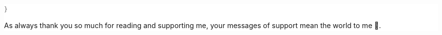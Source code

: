 ```glsl
}
```

As always thank you so much for reading and supporting me, your messages of support mean the world to me 💖.